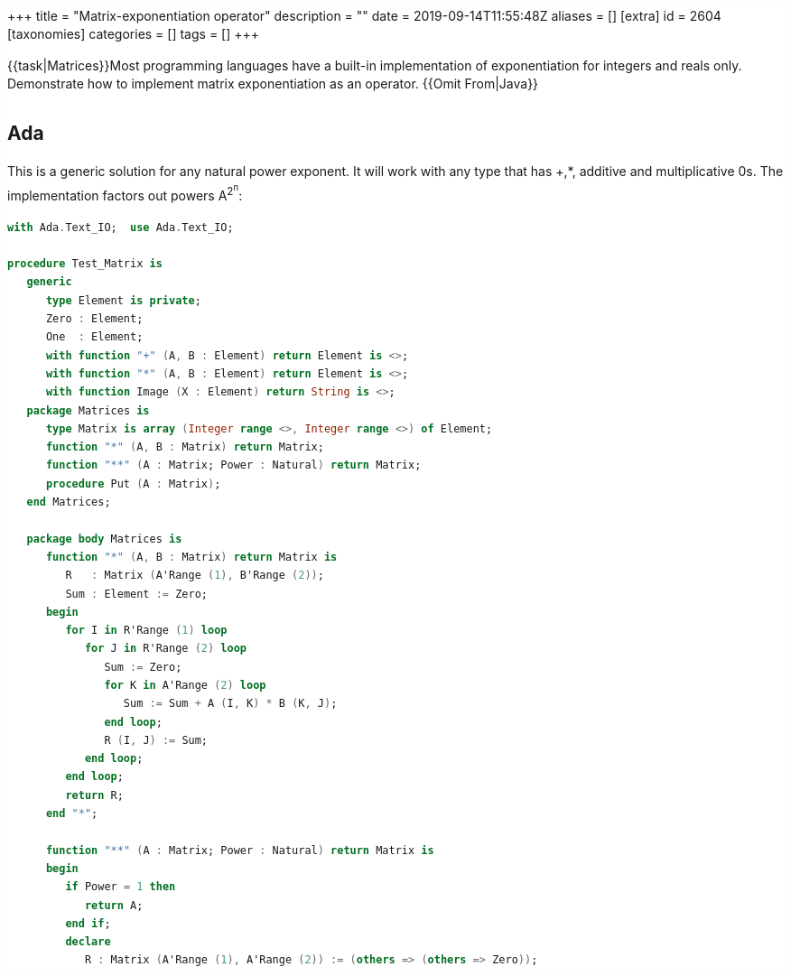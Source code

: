 +++
title = "Matrix-exponentiation operator"
description = ""
date = 2019-09-14T11:55:48Z
aliases = []
[extra]
id = 2604
[taxonomies]
categories = []
tags = []
+++

{{task|Matrices}}Most programming languages have a built-in implementation of exponentiation for integers and reals only.  
Demonstrate how to implement matrix exponentiation as an operator.
{{Omit From|Java}}

## Ada

This is a generic solution for any natural power exponent. It will work with any type that has +,*, additive and multiplicative 0s. The implementation factors out powers A<sup>2<sup>n</sup></sup>:

```ada
with Ada.Text_IO;  use Ada.Text_IO;
 
procedure Test_Matrix is
   generic
      type Element is private;
      Zero : Element;
      One  : Element;
      with function "+" (A, B : Element) return Element is <>;
      with function "*" (A, B : Element) return Element is <>;
      with function Image (X : Element) return String is <>;
   package Matrices is
      type Matrix is array (Integer range <>, Integer range <>) of Element;
      function "*" (A, B : Matrix) return Matrix;
      function "**" (A : Matrix; Power : Natural) return Matrix;
      procedure Put (A : Matrix);
   end Matrices;

   package body Matrices is
      function "*" (A, B : Matrix) return Matrix is
         R   : Matrix (A'Range (1), B'Range (2));
         Sum : Element := Zero;
      begin
         for I in R'Range (1) loop
            for J in R'Range (2) loop
               Sum := Zero;
               for K in A'Range (2) loop
                  Sum := Sum + A (I, K) * B (K, J);
               end loop;
               R (I, J) := Sum;
            end loop;
         end loop;
         return R;
      end "*";

      function "**" (A : Matrix; Power : Natural) return Matrix is
      begin
         if Power = 1 then
            return A;
         end if;
         declare
            R : Matrix (A'Range (1), A'Range (2)) := (others => (others => Zero));
```